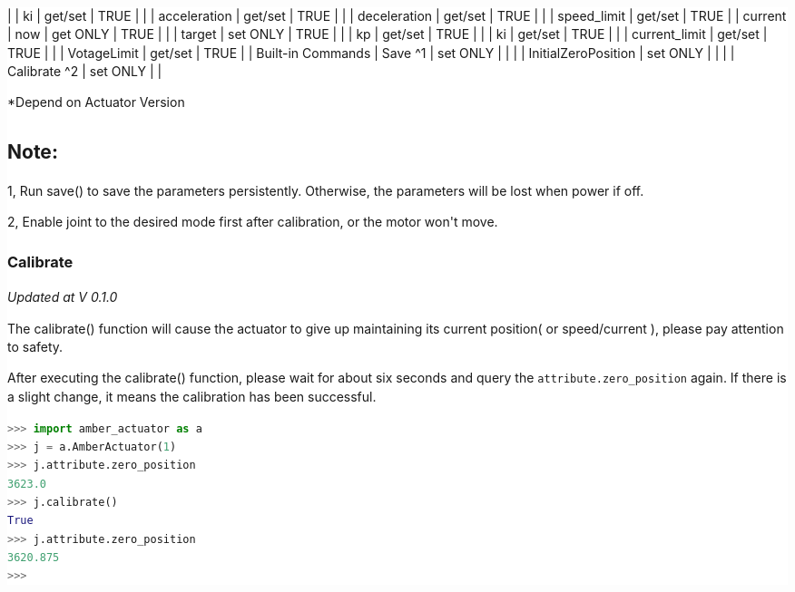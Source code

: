 |                    | ki                  | get/set    | TRUE          |
|                    | acceleration        | get/set    | TRUE          |
|                    | deceleration        | get/set    | TRUE          |
|                    | speed_limit         | get/set    | TRUE          |
| current            | now                 | get ONLY   | TRUE          |
|                    | target              | set ONLY   | TRUE          |
|                    | kp                  | get/set    | TRUE          |
|                    | ki                  | get/set    | TRUE          |
|                    | current_limit       | get/set    | TRUE          |
|                    | VotageLimit         | get/set    | TRUE          |
| Built-in  Commands | Save ^1               | set ONLY   |               |
|                    | InitialZeroPosition | set ONLY   |               |
|                    | Calibrate ^2          | set ONLY   |               |

\*Depend on Actuator Version

## Note: 

1, Run save() to save the parameters persistently. Otherwise, the parameters will be lost when power if off.

2, Enable joint to the desired mode first after calibration, or the motor won't move.


### Calibrate

*Updated at  V 0.1.0*

The calibrate() function will cause the actuator to give up maintaining its current position( or speed/current ), please pay attention to safety.

After executing the calibrate() function, please wait for about six seconds and query the `attribute.zero_position` again. If there is a slight change, it means the calibration has been successful.

```python
>>> import amber_actuator as a
>>> j = a.AmberActuator(1)
>>> j.attribute.zero_position
3623.0
>>> j.calibrate()
True
>>> j.attribute.zero_position
3620.875
>>> 
```
